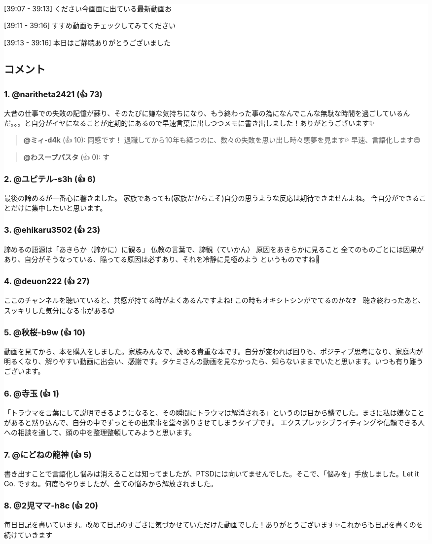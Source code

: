 [39:07 - 39:13]
ください今画面に出ている最新動画お

[39:11 - 39:16]
すすめ動画もチェックしてみてください

[39:13 - 39:16]
本日はご静聴ありがとうございました

## コメント

### 1. @naritheta2421 (👍 73)
大昔の仕事での失敗の記憶が蘇り、そのたびに嫌な気持ちになり、もう終わった事の為になんでこんな無駄な時間を過ごしているんだ。。。と自分がイヤになることが定期的にあるので早速言葉に出しつつメモに書き出しました！ありがとうございます✨

> **@ミィ-d4k** (👍 10): 同感です！
退職してから10年も経つのに、数々の失敗を思い出し時々悪夢を見ます💦
早速、言語化します😊

> **@わスープパスタ** (👍 0): す

### 2. @ユピテル-s3h (👍 6)
最後の諦めるが一番心に響きました。
家族であっても(家族だからこそ)自分の思うような反応は期待できませんよね。
今自分ができることだけに集中したいと思います。

### 3. @ehikaru3502 (👍 23)
諦めるの語源は「あきらか（諦かに）に観る」
仏教の言葉で、諦観（ていかん）
原因をあきらかに見ること
全てのものごとには因果があり、自分がそうなっている、陥ってる原因は必ずあり、それを冷静に見極めよう
というものですね🙌

### 4. @deuon222 (👍 27)
ここのチャンネルを聴いていると、共感が持てる時がよくあるんですよね❗️ この時もオキシトシンがでてるのかな❓　聴き終わったあと、スッキリした気分になる事がある😊

### 5. @秋桜-b9w (👍 10)
動画を見てから、本を購入をしました。家族みんなで、読める貴重な本です。自分が変われば回りも、ポジティブ思考になり、家庭内が明るくなり、解りやすい動画に出会い、感謝です。タケミさんの動画を見なかったら、知らないままでいたと思います。いつも有り難うございます。

### 6. @寺玉 (👍 1)
「トラウマを言葉にして説明できるようになると、その瞬間にトラウマは解消される」というのは目から鱗でした。まさに私は嫌なことがあると黙り込んで、自分の中でずっとその出来事を堂々巡りさせてしまうタイプです。
エクスプレッシブライティングや信頼できる人への相談を通して、頭の中を整理整頓してみようと思います。

### 7. @にどねの龍神 (👍 5)
書き出すことで言語化し悩みは消えることは知ってましたが、PTSDには向いてませんでした。そこで、「悩みを」手放しました。Let it Go. ですね。何度もやりましたが、全ての悩みから解放されました。

### 8. @2児ママ-h8c (👍 20)
毎日日記を書いています。改めて日記のすごさに気づかせていただけた動画でした！ありがとうございます✨これからも日記を書くのを続けていきます
